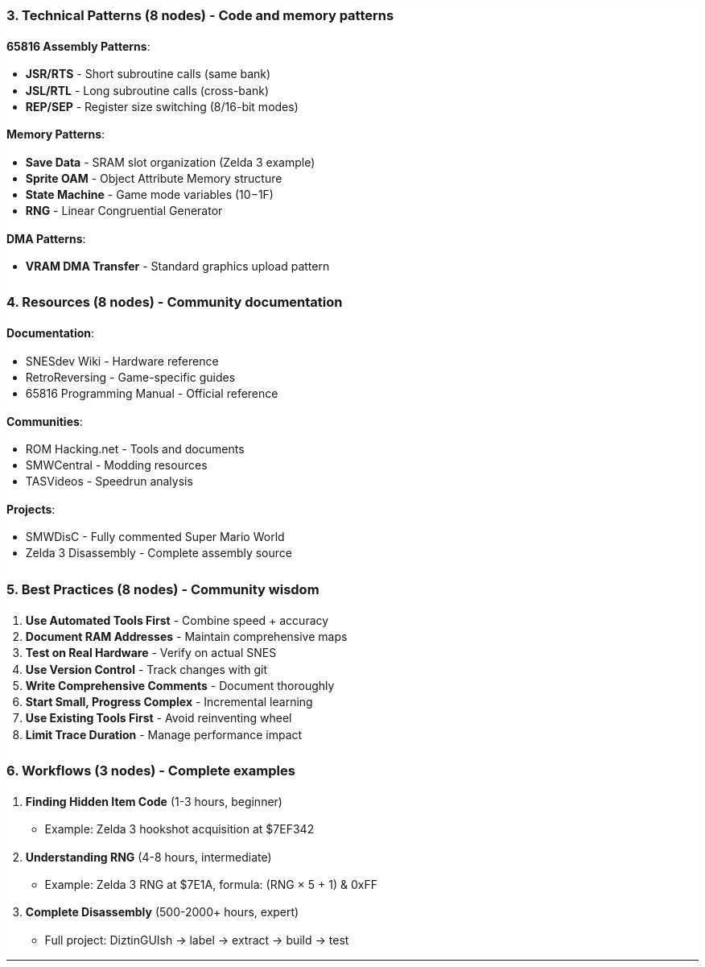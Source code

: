 ### 3. Technical Patterns (8 nodes) - Code and memory patterns

**65816 Assembly Patterns**:
- **JSR/RTS** - Short subroutine calls (same bank)
- **JSL/RTL** - Long subroutine calls (cross-bank)
- **REP/SEP** - Register size switching (8/16-bit modes)

**Memory Patterns**:
- **Save Data** - SRAM slot organization (Zelda 3 example)
- **Sprite OAM** - Object Attribute Memory structure
- **State Machine** - Game mode variables ($10-$1F)
- **RNG** - Linear Congruential Generator

**DMA Patterns**:
- **VRAM DMA Transfer** - Standard graphics upload pattern

### 4. Resources (8 nodes) - Community documentation

**Documentation**:
- SNESdev Wiki - Hardware reference
- RetroReversing - Game-specific guides
- 65816 Programming Manual - Official reference

**Communities**:
- ROM Hacking.net - Tools and documents
- SMWCentral - Modding resources
- TASVideos - Speedrun analysis

**Projects**:
- SMWDisC - Fully commented Super Mario World
- Zelda 3 Disassembly - Complete assembly source

### 5. Best Practices (8 nodes) - Community wisdom

1. **Use Automated Tools First** - Combine speed + accuracy
2. **Document RAM Addresses** - Maintain comprehensive maps
3. **Test on Real Hardware** - Verify on actual SNES
4. **Use Version Control** - Track changes with git
5. **Write Comprehensive Comments** - Document thoroughly
6. **Start Small, Progress Complex** - Incremental learning
7. **Use Existing Tools First** - Avoid reinventing wheel
8. **Limit Trace Duration** - Manage performance impact

### 6. Workflows (3 nodes) - Complete examples

1. **Finding Hidden Item Code** (1-3 hours, beginner)
   - Example: Zelda 3 hookshot acquisition at $7EF342
   
2. **Understanding RNG** (4-8 hours, intermediate)
   - Example: Zelda 3 RNG at $7E1A, formula: (RNG × 5 + 1) & 0xFF
   
3. **Complete Disassembly** (500-2000+ hours, expert)
   - Full project: DiztinGUIsh → label → extract → build → test

---